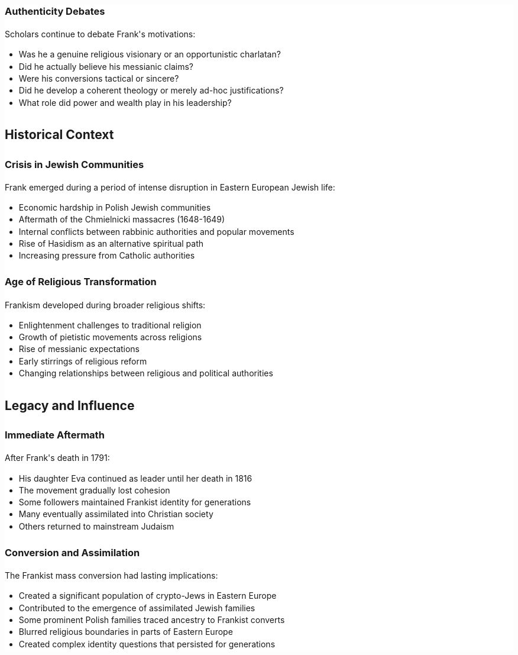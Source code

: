 ### Authenticity Debates

Scholars continue to debate Frank's motivations:

- Was he a genuine religious visionary or an opportunistic charlatan?
- Did he actually believe his messianic claims?
- Were his conversions tactical or sincere?
- Did he develop a coherent theology or merely ad-hoc justifications?
- What role did power and wealth play in his leadership?

## Historical Context

### Crisis in Jewish Communities

Frank emerged during a period of intense disruption in Eastern European Jewish life:

- Economic hardship in Polish Jewish communities
- Aftermath of the Chmielnicki massacres (1648-1649)
- Internal conflicts between rabbinic authorities and popular movements
- Rise of Hasidism as an alternative spiritual path
- Increasing pressure from Catholic authorities

### Age of Religious Transformation

Frankism developed during broader religious shifts:

- Enlightenment challenges to traditional religion
- Growth of pietistic movements across religions
- Rise of messianic expectations
- Early stirrings of religious reform
- Changing relationships between religious and political authorities

## Legacy and Influence

### Immediate Aftermath

After Frank's death in 1791:

- His daughter Eva continued as leader until her death in 1816
- The movement gradually lost cohesion
- Some followers maintained Frankist identity for generations
- Many eventually assimilated into Christian society
- Others returned to mainstream Judaism

### Conversion and Assimilation

The Frankist mass conversion had lasting implications:

- Created a significant population of crypto-Jews in Eastern Europe
- Contributed to the emergence of assimilated Jewish families
- Some prominent Polish families traced ancestry to Frankist converts
- Blurred religious boundaries in parts of Eastern Europe
- Created complex identity questions that persisted for generations
